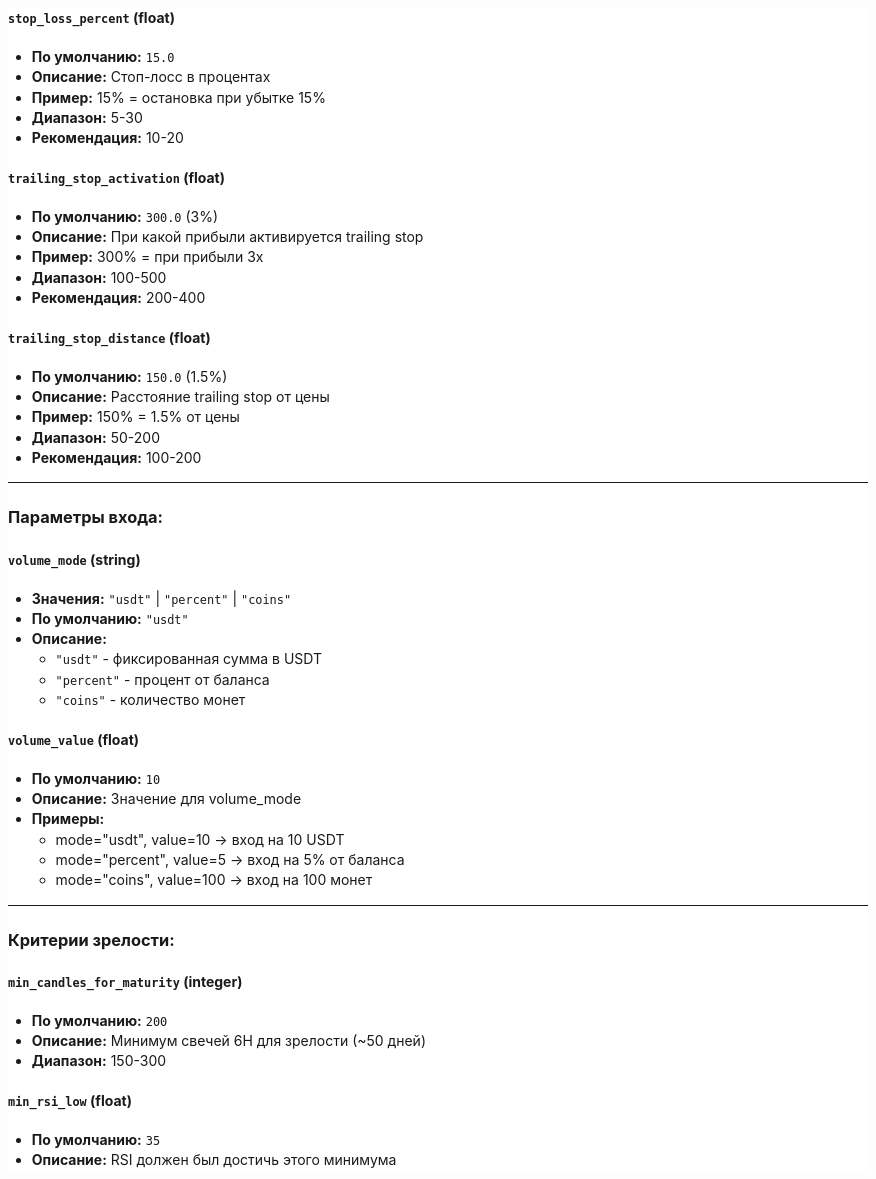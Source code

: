 #### `stop_loss_percent` (float)
- **По умолчанию:** `15.0`
- **Описание:** Стоп-лосс в процентах
- **Пример:** 15% = остановка при убытке 15%
- **Диапазон:** 5-30
- **Рекомендация:** 10-20

#### `trailing_stop_activation` (float)
- **По умолчанию:** `300.0` (3%)
- **Описание:** При какой прибыли активируется trailing stop
- **Пример:** 300% = при прибыли 3x
- **Диапазон:** 100-500
- **Рекомендация:** 200-400

#### `trailing_stop_distance` (float)
- **По умолчанию:** `150.0` (1.5%)
- **Описание:** Расстояние trailing stop от цены
- **Пример:** 150% = 1.5% от цены
- **Диапазон:** 50-200
- **Рекомендация:** 100-200

---

### Параметры входа:

#### `volume_mode` (string)
- **Значения:** `"usdt"` | `"percent"` | `"coins"`
- **По умолчанию:** `"usdt"`
- **Описание:** 
  - `"usdt"` - фиксированная сумма в USDT
  - `"percent"` - процент от баланса
  - `"coins"` - количество монет

#### `volume_value` (float)
- **По умолчанию:** `10`
- **Описание:** Значение для volume_mode
- **Примеры:**
  - mode="usdt", value=10 → вход на 10 USDT
  - mode="percent", value=5 → вход на 5% от баланса
  - mode="coins", value=100 → вход на 100 монет

---

### Критерии зрелости:

#### `min_candles_for_maturity` (integer)
- **По умолчанию:** `200`
- **Описание:** Минимум свечей 6H для зрелости (~50 дней)
- **Диапазон:** 150-300

#### `min_rsi_low` (float)
- **По умолчанию:** `35`
- **Описание:** RSI должен был достичь этого минимума
